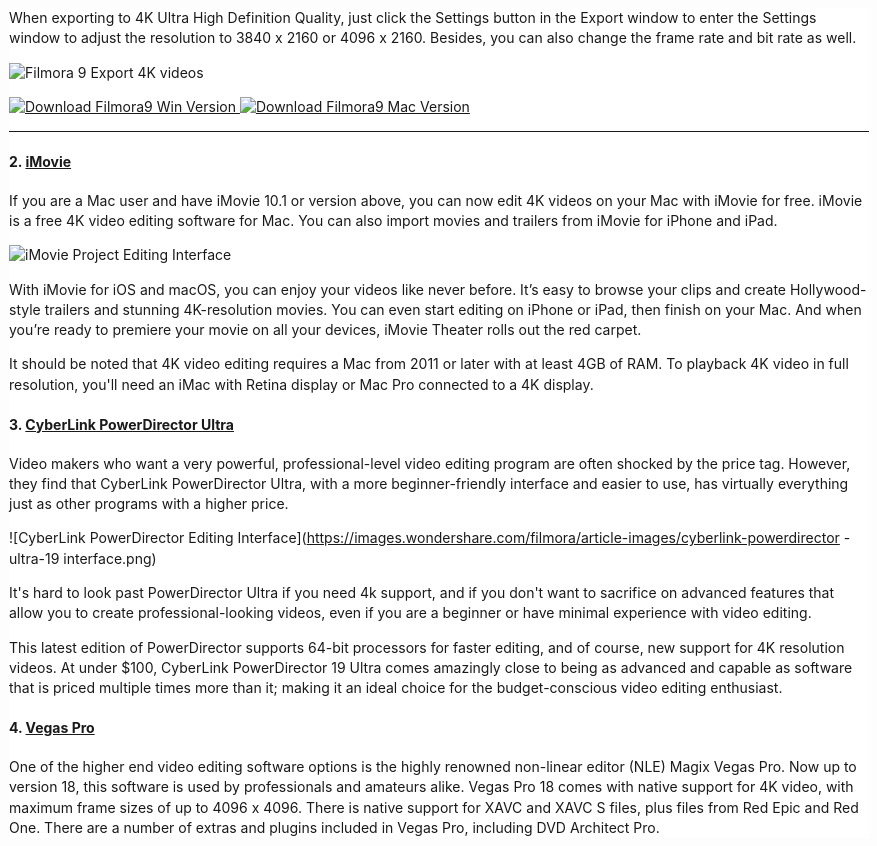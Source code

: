 When exporting to 4K Ultra High Definition Quality, just click the Settings button in the Export window to enter the Settings window to adjust the resolution to 3840 x 2160 or 4096 x 2160\. Besides, you can also change the frame rate and bit rate as well.

![ Filmora 9 Export 4K videos](https://images.wondershare.com/filmora/article-images/export-4k-videos.jpg)

[![Download Filmora9 Win Version](https://images.wondershare.com/filmora/guide/download-btn-win.jpg) ](https://tools.techidaily.com/wondershare/filmora/download/) [![Download Filmora9 Mac Version](https://images.wondershare.com/filmora/guide/download-btn-mac.jpg) ](https://tools.techidaily.com/wondershare/filmora/download/)

---

#### 2\. [iMovie](http://www.apple.com/imovie/)

If you are a Mac user and have iMovie 10.1 or version above, you can now edit 4K videos on your Mac with iMovie for free. iMovie is a free 4K video editing software for Mac. You can also import movies and trailers from iMovie for iPhone and iPad.

![ iMovie Project Editing Interface](https://images.wondershare.com/filmora/article-images/imovie-project-editing-ineterface.jpg)

With iMovie for iOS and macOS, you can enjoy your videos like never before. It’s easy to browse your clips and create Hollywood-style trailers and stunning 4K-resolution movies. You can even start editing on iPhone or iPad, then finish on your Mac. And when you’re ready to premiere your movie on all your devices, iMovie Theater rolls out the red carpet.

It should be noted that 4K video editing requires a Mac from 2011 or later with at least 4GB of RAM. To playback 4K video in full resolution, you'll need an iMac with Retina display or Mac Pro connected to a 4K display.

#### 3\. [CyberLink PowerDirector Ultra](http://www.cyberlink.com/products/powerdirector-ultra/features%5Fen%5FAU.html?&r=1)

Video makers who want a very powerful, professional-level video editing program are often shocked by the price tag. However, they find that CyberLink PowerDirector Ultra, with a more beginner-friendly interface and easier to use, has virtually everything just as other programs with a higher price.

![CyberLink PowerDirector Editing Interface](<https://images.wondershare.com/filmora/article-images/cyberlink-powerdirector> -ultra-19 interface.png)

It's hard to look past PowerDirector Ultra if you need 4k support, and if you don't want to sacrifice on advanced features that allow you to create professional-looking videos, even if you are a beginner or have minimal experience with video editing.

This latest edition of PowerDirector supports 64-bit processors for faster editing, and of course, new support for 4K resolution videos. At under $100, CyberLink PowerDirector 19 Ultra comes amazingly close to being as advanced and capable as software that is priced multiple times more than it; making it an ideal choice for the budget-conscious video editing enthusiast.

#### 4\. [Vegas Pro](http://www.sonycreativesoftware.com/vegaspro)

One of the higher end video editing software options is the highly renowned non-linear editor (NLE) Magix Vegas Pro. Now up to version 18, this software is used by professionals and amateurs alike. Vegas Pro 18 comes with native support for 4K video, with maximum frame sizes of up to 4096 x 4096\. There is native support for XAVC and XAVC S files, plus files from Red Epic and Red One. There are a number of extras and plugins included in Vegas Pro, including DVD Architect Pro.
